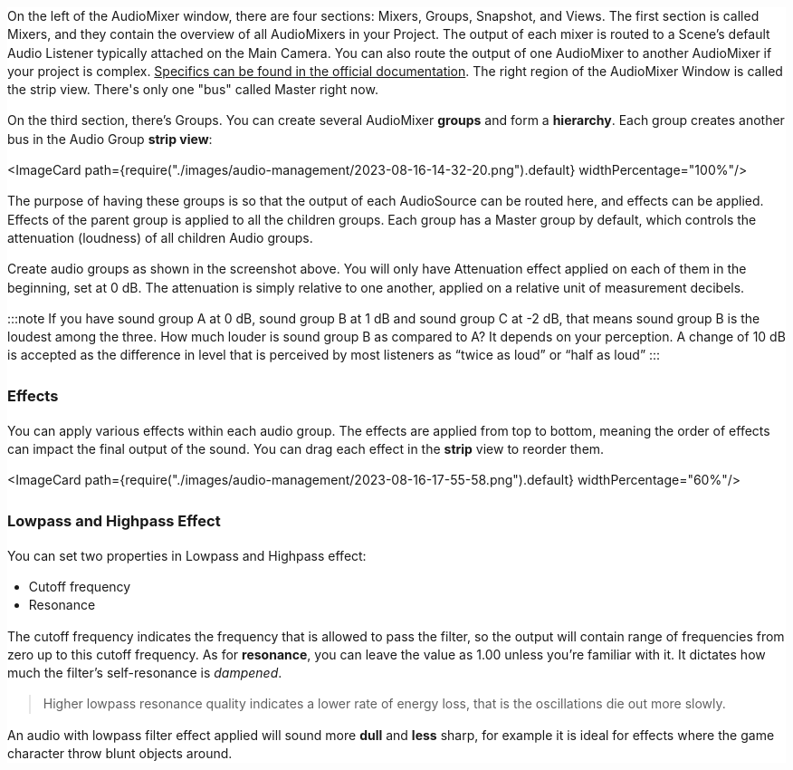 On the left of the AudioMixer window, there are four sections: Mixers, Groups, Snapshot, and Views. The first section is called Mixers, and they contain the overview of all AudioMixers in your Project. The output of each mixer is routed to a Scene’s default Audio Listener typically attached on the Main Camera. You can also route the output of one AudioMixer to another AudioMixer if your project is complex. [Specifics can be found in the official documentation](https://docs.unity3d.com/Manual/AudioMixerSpecifics.html). The right region of the AudioMixer Window is called the <span className="orange-bold">strip view</span>. There's only one "bus" called Master right now.

On the third section, there’s Groups. You can create several AudioMixer **groups** and form a **hierarchy**. Each group creates another bus in the Audio Group **strip view**:

<ImageCard path={require("./images/audio-management/2023-08-16-14-32-20.png").default} widthPercentage="100%"/>

The purpose of having these groups is so that the output of each AudioSource can be routed here, and effects can be applied. Effects of the parent group is applied to all the children groups. Each group has a Master group by default, which controls the attenuation (loudness) of all children Audio groups.

Create audio groups as shown in the screenshot above. You will only have Attenuation effect applied on each of them in the beginning, set at 0 dB. The attenuation is simply relative to one another, applied on a relative unit of measurement decibels.

:::note
If you have sound group A at 0 dB, sound group B at 1 dB and sound group C at -2 dB, that means sound group B is the loudest among the three. How much louder is sound group B as compared to A? It depends on your perception. A change of 10 dB is accepted as the difference in level that is perceived by most listeners as “twice as loud” or “half as loud”
:::

### Effects

You can apply various effects within each audio group. The effects are applied from top to bottom, meaning the order of effects can impact the final output of the sound. You can drag each effect in the **strip** view to reorder them.

<ImageCard path={require("./images/audio-management/2023-08-16-17-55-58.png").default} widthPercentage="60%"/>

### Lowpass and Highpass Effect

You can set two properties in Lowpass and Highpass effect:

- Cutoff frequency
- Resonance

The cutoff frequency indicates the frequency that is allowed to pass the filter, so the output will contain range of frequencies from zero up to this cutoff frequency. As for **resonance**, you can leave the value as 1.00 unless you’re familiar with it. It dictates how much the filter’s self-resonance is _dampened_.

> Higher lowpass resonance quality indicates a lower rate of energy loss, that is the oscillations die out more slowly.

An audio with lowpass filter effect applied will sound more **dull** and **less** sharp, for example it is ideal for effects where the game character throw blunt objects around.
